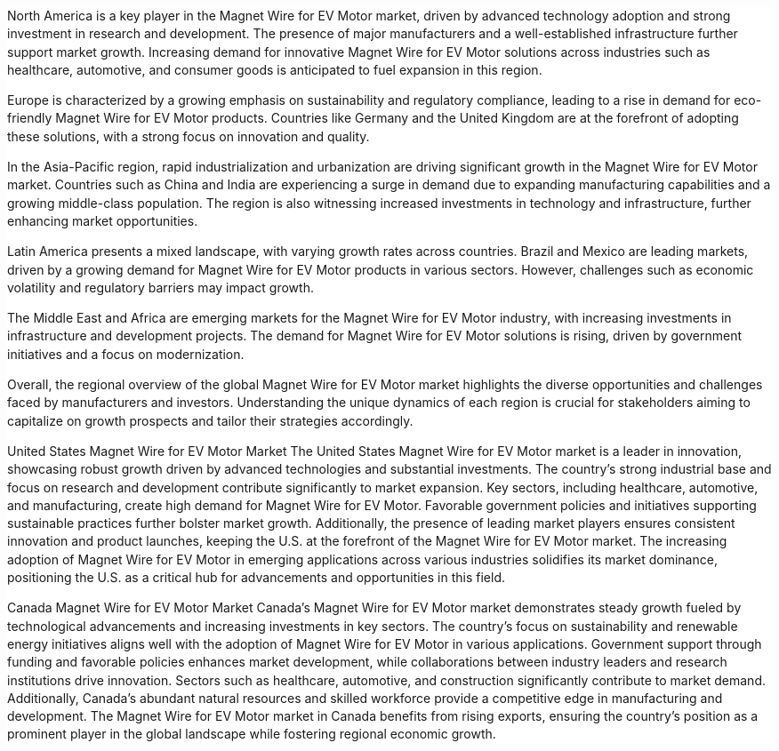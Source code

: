 North America is a key player in the Magnet Wire for EV Motor market, driven by advanced technology adoption and strong investment in research and development. The presence of major manufacturers and a well-established infrastructure further support market growth. Increasing demand for innovative Magnet Wire for EV Motor solutions across industries such as healthcare, automotive, and consumer goods is anticipated to fuel expansion in this region.

Europe is characterized by a growing emphasis on sustainability and regulatory compliance, leading to a rise in demand for eco-friendly Magnet Wire for EV Motor products. Countries like Germany and the United Kingdom are at the forefront of adopting these solutions, with a strong focus on innovation and quality.

In the Asia-Pacific region, rapid industrialization and urbanization are driving significant growth in the Magnet Wire for EV Motor market. Countries such as China and India are experiencing a surge in demand due to expanding manufacturing capabilities and a growing middle-class population. The region is also witnessing increased investments in technology and infrastructure, further enhancing market opportunities.

Latin America presents a mixed landscape, with varying growth rates across countries. Brazil and Mexico are leading markets, driven by a growing demand for Magnet Wire for EV Motor products in various sectors. However, challenges such as economic volatility and regulatory barriers may impact growth.

The Middle East and Africa are emerging markets for the Magnet Wire for EV Motor industry, with increasing investments in infrastructure and development projects. The demand for Magnet Wire for EV Motor solutions is rising, driven by government initiatives and a focus on modernization.

Overall, the regional overview of the global Magnet Wire for EV Motor market highlights the diverse opportunities and challenges faced by manufacturers and investors. Understanding the unique dynamics of each region is crucial for stakeholders aiming to capitalize on growth prospects and tailor their strategies accordingly.

United States Magnet Wire for EV Motor Market
The United States Magnet Wire for EV Motor market is a leader in innovation, showcasing robust growth driven by advanced technologies and substantial investments. The country’s strong industrial base and focus on research and development contribute significantly to market expansion. Key sectors, including healthcare, automotive, and manufacturing, create high demand for Magnet Wire for EV Motor. Favorable government policies and initiatives supporting sustainable practices further bolster market growth. Additionally, the presence of leading market players ensures consistent innovation and product launches, keeping the U.S. at the forefront of the Magnet Wire for EV Motor market. The increasing adoption of Magnet Wire for EV Motor in emerging applications across various industries solidifies its market dominance, positioning the U.S. as a critical hub for advancements and opportunities in this field.

Canada Magnet Wire for EV Motor Market
Canada’s Magnet Wire for EV Motor market demonstrates steady growth fueled by technological advancements and increasing investments in key sectors. The country’s focus on sustainability and renewable energy initiatives aligns well with the adoption of Magnet Wire for EV Motor in various applications. Government support through funding and favorable policies enhances market development, while collaborations between industry leaders and research institutions drive innovation. Sectors such as healthcare, automotive, and construction significantly contribute to market demand. Additionally, Canada’s abundant natural resources and skilled workforce provide a competitive edge in manufacturing and development. The Magnet Wire for EV Motor market in Canada benefits from rising exports, ensuring the country’s position as a prominent player in the global landscape while fostering regional economic growth.
